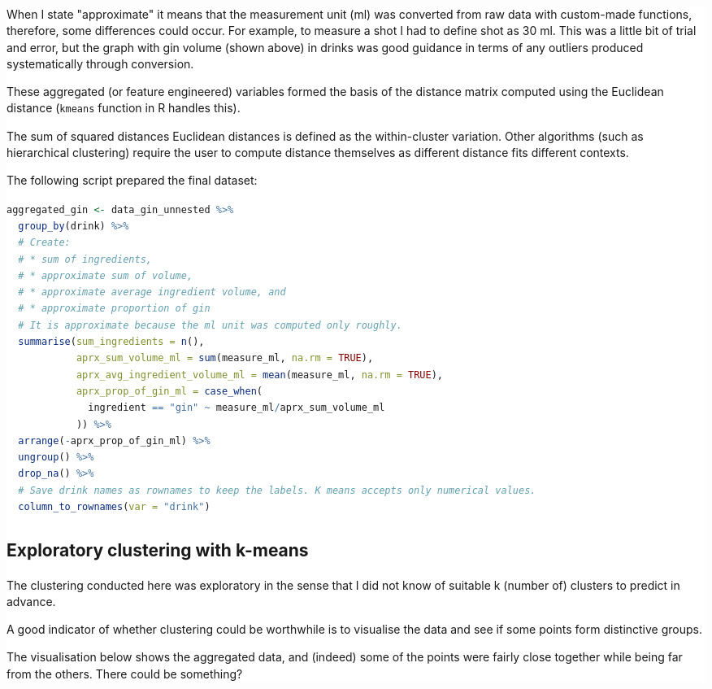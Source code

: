When I state "approximate" it means that the measurement unit (ml) was converted from raw data with custom-made functions, therefore, some differences could occur. For example, to measure a shot I had to define shot as 30 ml. This was a little bit of trial and error, but the graph with gin volume (shown above) in drinks was good guidance in terms of any outliers produced systematically through conversion.

These aggregated (or feature engineered) variables formed the basis of the distance matrix computed using the Euclidean distance (`kmeans` function in R handles this).

The sum of squared distances Euclidean distances is defined as the within-cluster variation. Other algorithms (such as hierarchical clustering) require the user to compute distance themselves as different distance fits different contexts.

The following script prepared the final dataset:

``` r
aggregated_gin <- data_gin_unnested %>%
  group_by(drink) %>%
  # Create:
  # * sum of ingredients, 
  # * approximate sum of volume, 
  # * approximate average ingredient volume, and 
  # * approximate proportion of gin
  # It is approximate because the ml unit was computed only roughly.
  summarise(sum_ingredients = n(),
            aprx_sum_volume_ml = sum(measure_ml, na.rm = TRUE),
            aprx_avg_ingredient_volume_ml = mean(measure_ml, na.rm = TRUE),
            aprx_prop_of_gin_ml = case_when(
              ingredient == "gin" ~ measure_ml/aprx_sum_volume_ml
            )) %>%
  arrange(-aprx_prop_of_gin_ml) %>%
  ungroup() %>%
  drop_na() %>% 
  # Save drink names as rownames to keep the labels. K means accepts only numerical values.
  column_to_rownames(var = "drink")
```

## Exploratory clustering with k-means

The clustering conducted here was exploratory in the sense that I did not know of suitable k (number of) clusters to predict in advance.

A good indicator of whether clustering could be worthwhile is to visualise the data and see if some points form distinctive groups.

The visualisation below shows the aggregated data, and (indeed) some of the points were fairly close together while being far from the others. There could be something?
